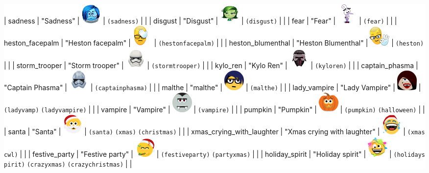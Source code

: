 | sadness | "Sadness" | ![Sadness](https://raw.githubusercontent.com/sbamboo/SkypeExportViewer/main/assets/emoticons/sadness_40x40.gif) | `(sadness)` |  |
| disgust | "Disgust" | ![Disgust](https://raw.githubusercontent.com/sbamboo/SkypeExportViewer/main/assets/emoticons/disgust_40x40.gif) | `(disgust)` |  |
| fear | "Fear" | ![Fear](https://raw.githubusercontent.com/sbamboo/SkypeExportViewer/main/assets/emoticons/fear_40x40.gif) | `(fear)` |  |
| heston_facepalm | "Heston facepalm" | ![Heston facepalm](https://raw.githubusercontent.com/sbamboo/SkypeExportViewer/main/assets/emoticons/heston_facepalm_40x40.gif) | `(hestonfacepalm)` |  |
| heston_blumenthal | "Heston Blumenthal" | ![Heston Blumenthal](https://raw.githubusercontent.com/sbamboo/SkypeExportViewer/main/assets/emoticons/heston_blumenthal_40x40.gif) | `(heston)` |  |
| storm_trooper | "Storm trooper" | ![Storm trooper](https://raw.githubusercontent.com/sbamboo/SkypeExportViewer/main/assets/emoticons/storm_trooper_40x40.gif) | `(stormtrooper)` |  |
| kylo_ren | "Kylo Ren" | ![Kylo Ren](https://raw.githubusercontent.com/sbamboo/SkypeExportViewer/main/assets/emoticons/kylo_ren_40x40.gif) | `(kyloren)` |  |
| captain_phasma | "Captain Phasma" | ![Captain Phasma](https://raw.githubusercontent.com/sbamboo/SkypeExportViewer/main/assets/emoticons/captain_phasma_40x40.gif) | `(captainphasma)` |  |
| malthe | "malthe" | ![malthe](https://raw.githubusercontent.com/sbamboo/SkypeExportViewer/main/assets/emoticons/malthe_40x40.gif) | `(malthe)` |  |
| lady_vampire | "Lady Vampire" | ![Lady Vampire](https://raw.githubusercontent.com/sbamboo/SkypeExportViewer/main/assets/emoticons/lady_vampire_40x40.gif) | `(ladyvamp)` `(ladyvampire)` |  |
| vampire | "Vampire" | ![Vampire](https://raw.githubusercontent.com/sbamboo/SkypeExportViewer/main/assets/emoticons/vampire_40x40.gif) | `(vampire)` |  |
| pumpkin | "Pumpkin" | ![Pumpkin](https://raw.githubusercontent.com/sbamboo/SkypeExportViewer/main/assets/emoticons/pumpkin_40x40.gif) | `(pumpkin)` `(halloween)` |  |
| santa | "Santa" | ![Santa](https://raw.githubusercontent.com/sbamboo/SkypeExportViewer/main/assets/emoticons/santa_40x40.gif) | `(santa)` `(xmas)` `(christmas)` |  |
| xmas_crying_with_laughter | "Xmas crying with laughter" | ![Xmas crying with laughter](https://raw.githubusercontent.com/sbamboo/SkypeExportViewer/main/assets/emoticons/xmas_crying_with_laughter_40x40.gif) | `(xmascwl)` |  |
| festive_party | "Festive party" | ![Festive party](https://raw.githubusercontent.com/sbamboo/SkypeExportViewer/main/assets/emoticons/festive_party_40x40.gif) | `(festiveparty)` `(partyxmas)` |  |
| holiday_spirit | "Holiday spirit" | ![Holiday spirit](https://raw.githubusercontent.com/sbamboo/SkypeExportViewer/main/assets/emoticons/holiday_spirit_40x40.gif) | `(holidayspirit)` `(crazyxmas)` `(crazychristmas)` |  |